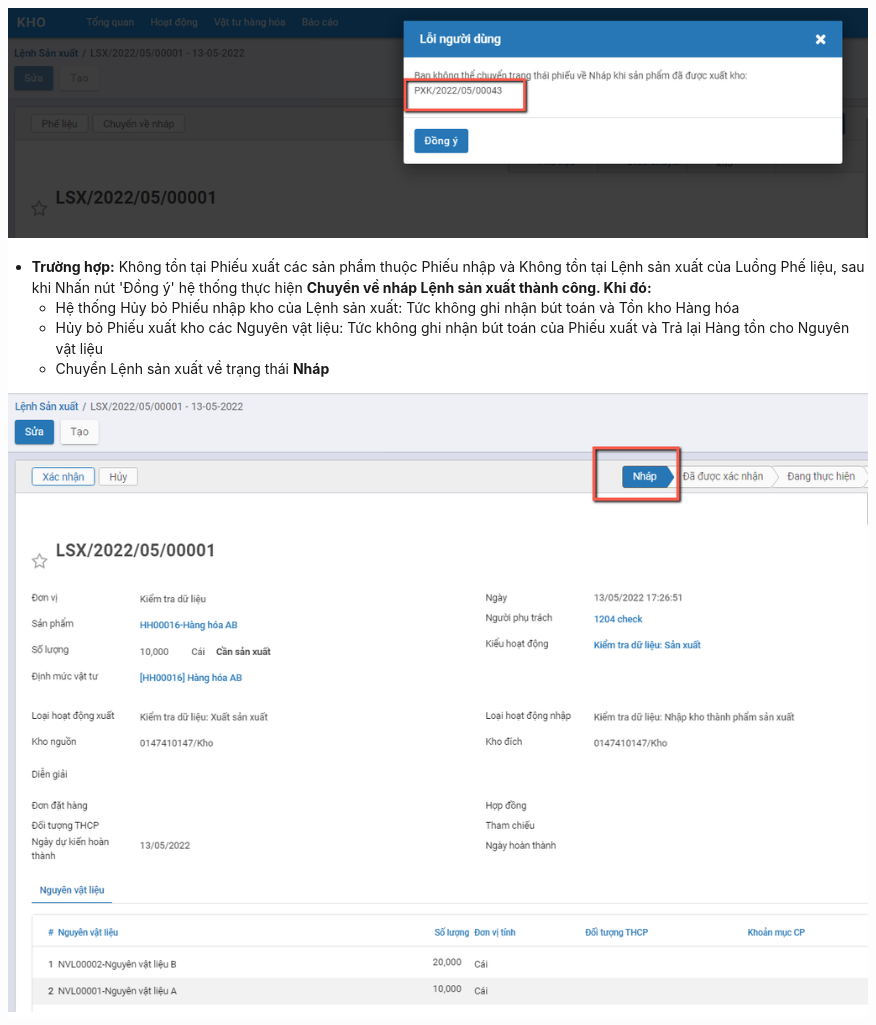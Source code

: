 ![](images/fin_LenhSanXuat_ChuyenNhap_confirm_phelieu_2.png)

- **Trường hợp:** Không tồn tại Phiếu xuất các sản phẩm thuộc Phiếu nhập và Không tồn tại Lệnh sản xuất của Luồng Phế liệu, sau khi Nhấn nút 'Đồng ý' hệ thống thực hiện **Chuyển về nháp Lệnh sản xuất thành công. Khi đó:**
  - Hệ thống Hủy bỏ Phiếu nhập kho của Lệnh sản xuất: Tức không ghi nhận bút toán và Tồn kho Hàng hóa
  - Hủy bỏ Phiếu xuất kho các Nguyên vật liệu: Tức không ghi nhận bút toán của Phiếu xuất và Trả lại Hàng tồn cho Nguyên vật liệu
  - Chuyển Lệnh sản xuất về trạng thái **Nháp**

![](images/fin_LenhSanXuat_ChuyenNhap_confirm_Done.png)
